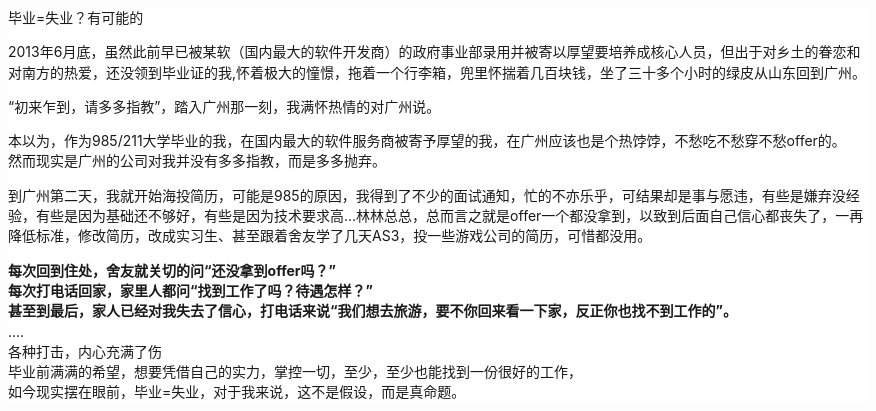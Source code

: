 &#x6BD5;&#x4E1A;=&#x5931;&#x4E1A;&#xFF1F;&#x6709;&#x53EF;&#x80FD;&#x7684;</h3><p>2013&#x5E74;6&#x6708;&#x5E95;&#xFF0C;&#x867D;&#x7136;&#x6B64;&#x524D;&#x65E9;&#x5DF2;&#x88AB;&#x67D0;&#x8F6F;&#xFF08;&#x56FD;&#x5185;&#x6700;&#x5927;&#x7684;&#x8F6F;&#x4EF6;&#x5F00;&#x53D1;&#x5546;&#xFF09;&#x7684;&#x653F;&#x5E9C;&#x4E8B;&#x4E1A;&#x90E8;&#x5F55;&#x7528;&#x5E76;&#x88AB;&#x5BC4;&#x4EE5;&#x539A;&#x671B;&#x8981;&#x57F9;&#x517B;&#x6210;&#x6838;&#x5FC3;&#x4EBA;&#x5458;&#xFF0C;&#x4F46;&#x51FA;&#x4E8E;&#x5BF9;&#x4E61;&#x571F;&#x7684;&#x7737;&#x604B;&#x548C;&#x5BF9;&#x5357;&#x65B9;&#x7684;&#x70ED;&#x7231;&#xFF0C;&#x8FD8;&#x6CA1;&#x9886;&#x5230;&#x6BD5;&#x4E1A;&#x8BC1;&#x7684;&#x6211;,&#x6000;&#x7740;&#x6781;&#x5927;&#x7684;&#x61A7;&#x61AC;&#xFF0C;&#x62D6;&#x7740;&#x4E00;&#x4E2A;&#x884C;&#x674E;&#x7BB1;&#xFF0C;&#x515C;&#x91CC;&#x6000;&#x63E3;&#x7740;&#x51E0;&#x767E;&#x5757;&#x94B1;&#xFF0C;&#x5750;&#x4E86;&#x4E09;&#x5341;&#x591A;&#x4E2A;&#x5C0F;&#x65F6;&#x7684;&#x7EFF;&#x76AE;&#x4ECE;&#x5C71;&#x4E1C;&#x56DE;&#x5230;&#x5E7F;&#x5DDE;&#x3002;</p><p>&#x201C;&#x521D;&#x6765;&#x4E4D;&#x5230;&#xFF0C;&#x8BF7;&#x591A;&#x591A;&#x6307;&#x6559;&#x201D;&#xFF0C;&#x8E0F;&#x5165;&#x5E7F;&#x5DDE;&#x90A3;&#x4E00;&#x523B;&#xFF0C;&#x6211;&#x6EE1;&#x6000;&#x70ED;&#x60C5;&#x7684;&#x5BF9;&#x5E7F;&#x5DDE;&#x8BF4;&#x3002;</p><p>&#x672C;&#x4EE5;&#x4E3A;&#xFF0C;&#x4F5C;&#x4E3A;985/211&#x5927;&#x5B66;&#x6BD5;&#x4E1A;&#x7684;&#x6211;&#xFF0C;&#x5728;&#x56FD;&#x5185;&#x6700;&#x5927;&#x7684;&#x8F6F;&#x4EF6;&#x670D;&#x52A1;&#x5546;&#x88AB;&#x5BC4;&#x4E88;&#x539A;&#x671B;&#x7684;&#x6211;&#xFF0C;&#x5728;&#x5E7F;&#x5DDE;&#x5E94;&#x8BE5;&#x4E5F;&#x662F;&#x4E2A;&#x70ED;&#x997D;&#x997D;&#xFF0C;&#x4E0D;&#x6101;&#x5403;&#x4E0D;&#x6101;&#x7A7F;&#x4E0D;&#x6101;offer&#x7684;&#x3002;<br>&#x7136;&#x800C;&#x73B0;&#x5B9E;&#x662F;&#x5E7F;&#x5DDE;&#x7684;&#x516C;&#x53F8;&#x5BF9;&#x6211;&#x5E76;&#x6CA1;&#x6709;&#x591A;&#x591A;&#x6307;&#x6559;&#xFF0C;&#x800C;&#x662F;&#x591A;&#x591A;&#x629B;&#x5F03;&#x3002;</p><p>&#x5230;&#x5E7F;&#x5DDE;&#x7B2C;&#x4E8C;&#x5929;&#xFF0C;&#x6211;&#x5C31;&#x5F00;&#x59CB;&#x6D77;&#x6295;&#x7B80;&#x5386;&#xFF0C;&#x53EF;&#x80FD;&#x662F;985&#x7684;&#x539F;&#x56E0;&#xFF0C;&#x6211;&#x5F97;&#x5230;&#x4E86;&#x4E0D;&#x5C11;&#x7684;&#x9762;&#x8BD5;&#x901A;&#x77E5;&#xFF0C;&#x5FD9;&#x7684;&#x4E0D;&#x4EA6;&#x4E50;&#x4E4E;&#xFF0C;&#x53EF;&#x7ED3;&#x679C;&#x5374;&#x662F;&#x4E8B;&#x4E0E;&#x613F;&#x8FDD;&#xFF0C;&#x6709;&#x4E9B;&#x662F;&#x5ACC;&#x5F03;&#x6CA1;&#x7ECF;&#x9A8C;&#xFF0C;&#x6709;&#x4E9B;&#x662F;&#x56E0;&#x4E3A;&#x57FA;&#x7840;&#x8FD8;&#x4E0D;&#x591F;&#x597D;&#xFF0C;&#x6709;&#x4E9B;&#x662F;&#x56E0;&#x4E3A;&#x6280;&#x672F;&#x8981;&#x6C42;&#x9AD8;...&#x6797;&#x6797;&#x603B;&#x603B;&#xFF0C;&#x603B;&#x800C;&#x8A00;&#x4E4B;&#x5C31;&#x662F;offer&#x4E00;&#x4E2A;&#x90FD;&#x6CA1;&#x62FF;&#x5230;&#xFF0C;&#x4EE5;&#x81F4;&#x5230;&#x540E;&#x9762;&#x81EA;&#x5DF1;&#x4FE1;&#x5FC3;&#x90FD;&#x4E27;&#x5931;&#x4E86;&#xFF0C;&#x4E00;&#x518D;&#x964D;&#x4F4E;&#x6807;&#x51C6;&#xFF0C;&#x4FEE;&#x6539;&#x7B80;&#x5386;&#xFF0C;&#x6539;&#x6210;&#x5B9E;&#x4E60;&#x751F;&#x3001;&#x751A;&#x81F3;&#x8DDF;&#x7740;&#x820D;&#x53CB;&#x5B66;&#x4E86;&#x51E0;&#x5929;AS3&#xFF0C;&#x6295;&#x4E00;&#x4E9B;&#x6E38;&#x620F;&#x516C;&#x53F8;&#x7684;&#x7B80;&#x5386;&#xFF0C;&#x53EF;&#x60DC;&#x90FD;&#x6CA1;&#x7528;&#x3002;</p><p><strong>&#x6BCF;&#x6B21;&#x56DE;&#x5230;&#x4F4F;&#x5904;&#xFF0C;&#x820D;&#x53CB;&#x5C31;&#x5173;&#x5207;&#x7684;&#x95EE;&#x201C;&#x8FD8;&#x6CA1;&#x62FF;&#x5230;offer&#x5417;&#xFF1F;&#x201D;</strong><br><strong>&#x6BCF;&#x6B21;&#x6253;&#x7535;&#x8BDD;&#x56DE;&#x5BB6;&#xFF0C;&#x5BB6;&#x91CC;&#x4EBA;&#x90FD;&#x95EE;&#x201C;&#x627E;&#x5230;&#x5DE5;&#x4F5C;&#x4E86;&#x5417;&#xFF1F;&#x5F85;&#x9047;&#x600E;&#x6837;&#xFF1F;&#x201D;</strong><br><strong>&#x751A;&#x81F3;&#x5230;&#x6700;&#x540E;&#xFF0C;&#x5BB6;&#x4EBA;&#x5DF2;&#x7ECF;&#x5BF9;&#x6211;&#x5931;&#x53BB;&#x4E86;&#x4FE1;&#x5FC3;&#xFF0C;&#x6253;&#x7535;&#x8BDD;&#x6765;&#x8BF4;&#x201C;&#x6211;&#x4EEC;&#x60F3;&#x53BB;&#x65C5;&#x6E38;&#xFF0C;&#x8981;&#x4E0D;&#x4F60;&#x56DE;&#x6765;&#x770B;&#x4E00;&#x4E0B;&#x5BB6;&#xFF0C;&#x53CD;&#x6B63;&#x4F60;&#x4E5F;&#x627E;&#x4E0D;&#x5230;&#x5DE5;&#x4F5C;&#x7684;&#x201D;&#x3002;</strong><br>....<br>&#x5404;&#x79CD;&#x6253;&#x51FB;&#xFF0C;&#x5185;&#x5FC3;&#x5145;&#x6EE1;&#x4E86;&#x4F24;<br>&#x6BD5;&#x4E1A;&#x524D;&#x6EE1;&#x6EE1;&#x7684;&#x5E0C;&#x671B;&#xFF0C;&#x60F3;&#x8981;&#x51ED;&#x501F;&#x81EA;&#x5DF1;&#x7684;&#x5B9E;&#x529B;&#xFF0C;&#x638C;&#x63A7;&#x4E00;&#x5207;&#xFF0C;&#x81F3;&#x5C11;&#xFF0C;&#x81F3;&#x5C11;&#x4E5F;&#x80FD;&#x627E;&#x5230;&#x4E00;&#x4EFD;&#x5F88;&#x597D;&#x7684;&#x5DE5;&#x4F5C;&#xFF0C;<br>&#x5982;&#x4ECA;&#x73B0;&#x5B9E;&#x6446;&#x5728;&#x773C;&#x524D;&#xFF0C;&#x6BD5;&#x4E1A;=&#x5931;&#x4E1A;&#xFF0C;&#x5BF9;&#x4E8E;&#x6211;&#x6765;&#x8BF4;&#xFF0C;&#x8FD9;&#x4E0D;&#x662F;&#x5047;&#x8BBE;&#xFF0C;&#x800C;&#x662F;&#x771F;&#x547D;&#x9898;&#x3002;